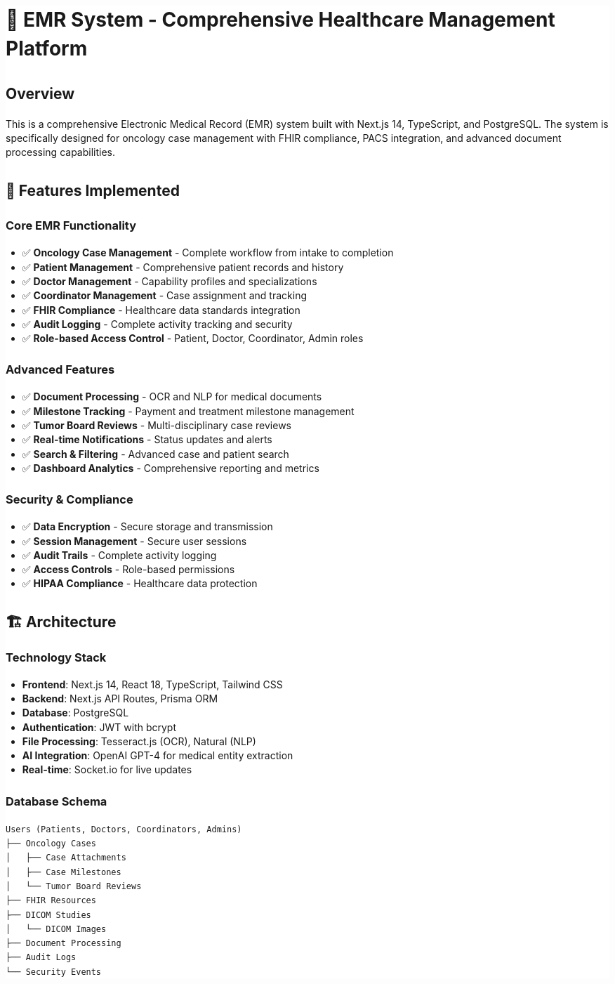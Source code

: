 # 🏥 EMR System - Comprehensive Healthcare Management Platform

## Overview

This is a comprehensive Electronic Medical Record (EMR) system built with Next.js 14, TypeScript, and PostgreSQL. The system is specifically designed for oncology case management with FHIR compliance, PACS integration, and advanced document processing capabilities.

## 🚀 Features Implemented

### Core EMR Functionality
- ✅ **Oncology Case Management** - Complete workflow from intake to completion
- ✅ **Patient Management** - Comprehensive patient records and history
- ✅ **Doctor Management** - Capability profiles and specializations
- ✅ **Coordinator Management** - Case assignment and tracking
- ✅ **FHIR Compliance** - Healthcare data standards integration
- ✅ **Audit Logging** - Complete activity tracking and security
- ✅ **Role-based Access Control** - Patient, Doctor, Coordinator, Admin roles

### Advanced Features
- ✅ **Document Processing** - OCR and NLP for medical documents
- ✅ **Milestone Tracking** - Payment and treatment milestone management
- ✅ **Tumor Board Reviews** - Multi-disciplinary case reviews
- ✅ **Real-time Notifications** - Status updates and alerts
- ✅ **Search & Filtering** - Advanced case and patient search
- ✅ **Dashboard Analytics** - Comprehensive reporting and metrics

### Security & Compliance
- ✅ **Data Encryption** - Secure storage and transmission
- ✅ **Session Management** - Secure user sessions
- ✅ **Audit Trails** - Complete activity logging
- ✅ **Access Controls** - Role-based permissions
- ✅ **HIPAA Compliance** - Healthcare data protection

## 🏗️ Architecture

### Technology Stack
- **Frontend**: Next.js 14, React 18, TypeScript, Tailwind CSS
- **Backend**: Next.js API Routes, Prisma ORM
- **Database**: PostgreSQL
- **Authentication**: JWT with bcrypt
- **File Processing**: Tesseract.js (OCR), Natural (NLP)
- **AI Integration**: OpenAI GPT-4 for medical entity extraction
- **Real-time**: Socket.io for live updates

### Database Schema
```
Users (Patients, Doctors, Coordinators, Admins)
├── Oncology Cases
│   ├── Case Attachments
│   ├── Case Milestones
│   └── Tumor Board Reviews
├── FHIR Resources
├── DICOM Studies
│   └── DICOM Images
├── Document Processing
├── Audit Logs
└── Security Events
```